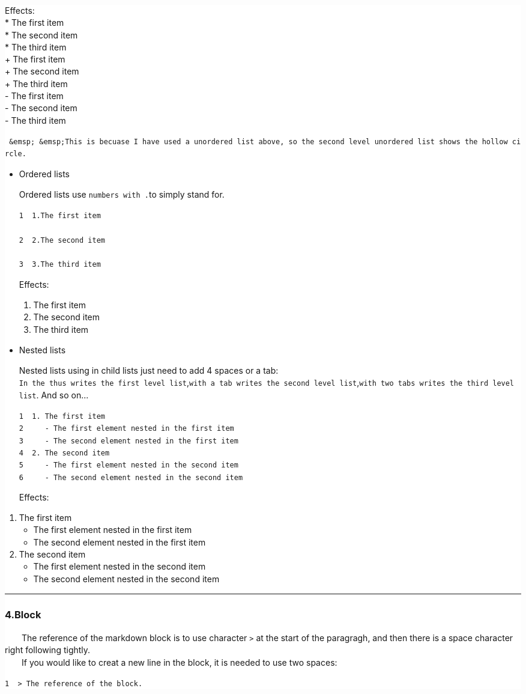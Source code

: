   Effects:  
     * The first item  
     * The second item  
     * The third item   
     + The first item  
     + The second item  
     + The third item  
     - The first item  
     - The second item  
     - The third item  
      
     &emsp; &emsp;This is becuase I have used a unordered list above, so the second level unordered list shows the hollow circle.    
       

 - Ordered lists
   
   Ordered lists use ```numbers with .```to simply stand for.

   ```
   1  1.The first item

   2  2.The second item

   3  3.The third item
   ```

   Effects:

   1. The first item
   2. The second item
   3. The third item

 - Nested lists
   
   Nested lists using in child lists just need to add 4 spaces or a tab:  
   ```In the thus writes the first level list```,```with a tab writes the second level list```,```with two tabs writes the third level list```. And so on...

   ```
   1  1. The first item
   2     - The first element nested in the first item
   3     - The second element nested in the first item
   4  2. The second item
   5     - The first element nested in the second item
   6     - The second element nested in the second item
   ```

   Effects:

  1. The first item  
     - The first element nested in the first item  
     - The second element nested in the first item  
  2. The second item  
     - The first element nested in the second item  
     - The second element nested in the second item  
  
  ---

### 4.Block
 
 &emsp;&emsp;The reference of the markdown block is to use character ```>``` at the start of the paragragh, and then there is a space character right following tightly.   
 &emsp;&emsp;If you would like to creat a new line in the block, it is needed to use two spaces:

 ```
 1  > The reference of the block.
